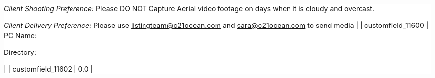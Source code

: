 *Client Shooting Preference:*
Please DO NOT Capture Aerial video footage on days when it is cloudy and overcast.

*Client Delivery Preference:*
Please use listingteam@c21ocean.com and sara@c21ocean.com to send media |
| customfield_11600 | PC Name:

Directory:

 |
| customfield_11602 | 0.0 |


